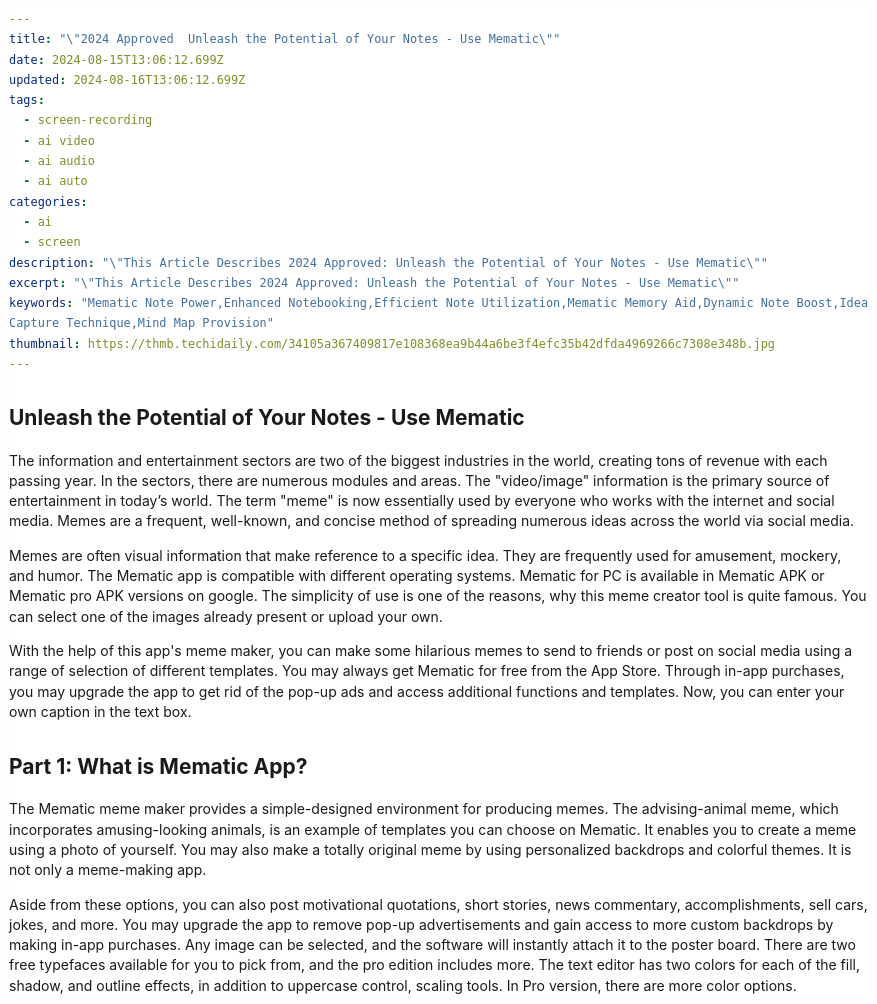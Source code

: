 ```yaml
---
title: "\"2024 Approved  Unleash the Potential of Your Notes - Use Mematic\""
date: 2024-08-15T13:06:12.699Z
updated: 2024-08-16T13:06:12.699Z
tags: 
  - screen-recording
  - ai video
  - ai audio
  - ai auto
categories: 
  - ai
  - screen
description: "\"This Article Describes 2024 Approved: Unleash the Potential of Your Notes - Use Mematic\""
excerpt: "\"This Article Describes 2024 Approved: Unleash the Potential of Your Notes - Use Mematic\""
keywords: "Mematic Note Power,Enhanced Notebooking,Efficient Note Utilization,Mematic Memory Aid,Dynamic Note Boost,Idea Capture Technique,Mind Map Provision"
thumbnail: https://thmb.techidaily.com/34105a367409817e108368ea9b44a6be3f4efc35b42dfda4969266c7308e348b.jpg
---
```


## Unleash the Potential of Your Notes - Use Mematic

The information and entertainment sectors are two of the biggest industries in the world, creating tons of revenue with each passing year. In the sectors, there are numerous modules and areas. The "video/image" information is the primary source of entertainment in today’s world. The term "meme" is now essentially used by everyone who works with the internet and social media. Memes are a frequent, well-known, and concise method of spreading numerous ideas across the world via social media.

Memes are often visual information that make reference to a specific idea. They are frequently used for amusement, mockery, and humor. The Mematic app is compatible with different operating systems. Mematic for PC is available in Mematic APK or Mematic pro APK versions on google. The simplicity of use is one of the reasons, why this meme creator tool is quite famous. You can select one of the images already present or upload your own.

With the help of this app's meme maker, you can make some hilarious memes to send to friends or post on social media using a range of selection of different templates. You may always get Mematic for free from the App Store. Through in-app purchases, you may upgrade the app to get rid of the pop-up ads and access additional functions and templates. Now, you can enter your own caption in the text box.

## Part 1: What is Mematic App?

The Mematic meme maker provides a simple-designed environment for producing memes. The advising-animal meme, which incorporates amusing-looking animals, is an example of templates you can choose on Mematic. It enables you to create a meme using a photo of yourself. You may also make a totally original meme by using personalized backdrops and colorful themes. It is not only a meme-making app.

Aside from these options, you can also post motivational quotations, short stories, news commentary, accomplishments, sell cars, jokes, and more. You may upgrade the app to remove pop-up advertisements and gain access to more custom backdrops by making in-app purchases. Any image can be selected, and the software will instantly attach it to the poster board. There are two free typefaces available for you to pick from, and the pro edition includes more. The text editor has two colors for each of the fill, shadow, and outline effects, in addition to uppercase control, scaling tools. In Pro version, there are more color options.
